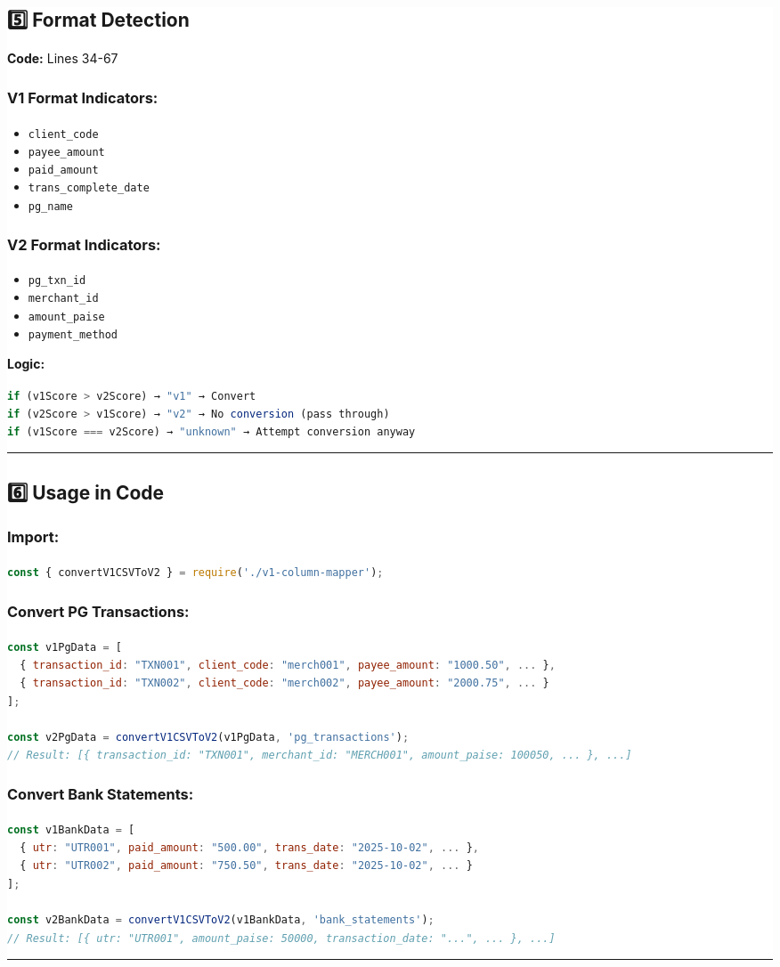 
## 5️⃣ **Format Detection**

**Code:** Lines 34-67

### **V1 Format Indicators:**
- `client_code`
- `payee_amount`
- `paid_amount`
- `trans_complete_date`
- `pg_name`

### **V2 Format Indicators:**
- `pg_txn_id`
- `merchant_id`
- `amount_paise`
- `payment_method`

**Logic:**
```javascript
if (v1Score > v2Score) → "v1" → Convert
if (v2Score > v1Score) → "v2" → No conversion (pass through)
if (v1Score === v2Score) → "unknown" → Attempt conversion anyway
```

---

## 6️⃣ **Usage in Code**

### **Import:**
```javascript
const { convertV1CSVToV2 } = require('./v1-column-mapper');
```

### **Convert PG Transactions:**
```javascript
const v1PgData = [
  { transaction_id: "TXN001", client_code: "merch001", payee_amount: "1000.50", ... },
  { transaction_id: "TXN002", client_code: "merch002", payee_amount: "2000.75", ... }
];

const v2PgData = convertV1CSVToV2(v1PgData, 'pg_transactions');
// Result: [{ transaction_id: "TXN001", merchant_id: "MERCH001", amount_paise: 100050, ... }, ...]
```

### **Convert Bank Statements:**
```javascript
const v1BankData = [
  { utr: "UTR001", paid_amount: "500.00", trans_date: "2025-10-02", ... },
  { utr: "UTR002", paid_amount: "750.50", trans_date: "2025-10-02", ... }
];

const v2BankData = convertV1CSVToV2(v1BankData, 'bank_statements');
// Result: [{ utr: "UTR001", amount_paise: 50000, transaction_date: "...", ... }, ...]
```

---